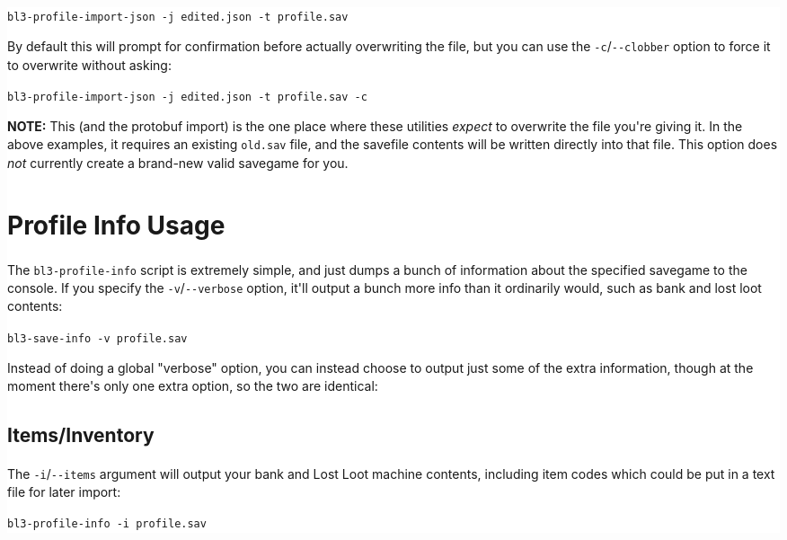     bl3-profile-import-json -j edited.json -t profile.sav

By default this will prompt for confirmation before actually
overwriting the file, but you can use the `-c`/`--clobber` option
to force it to overwrite without asking:

    bl3-profile-import-json -j edited.json -t profile.sav -c

**NOTE:** This (and the protobuf import) is the one place where these
utilities *expect* to overwrite the file you're giving it.  In the
above examples, it requires an existing `old.sav` file, and the
savefile contents will be written directly into that file.  This
option does *not* currently create a brand-new valid savegame for
you.

# Profile Info Usage

The `bl3-profile-info` script is extremely simple, and just dumps a bunch
of information about the specified savegame to the console.  If you
specify the `-v`/`--verbose` option, it'll output a bunch more info
than it ordinarily would, such as bank and lost loot contents:

    bl3-save-info -v profile.sav

Instead of doing a global "verbose" option, you can instead choose
to output just some of the extra information, though at the moment there's
only one extra option, so the two are identical:

## Items/Inventory

The `-i`/`--items` argument will output your bank and Lost Loot machine
contents, including item codes which could be put in a text file for
later import:

    bl3-profile-info -i profile.sav

